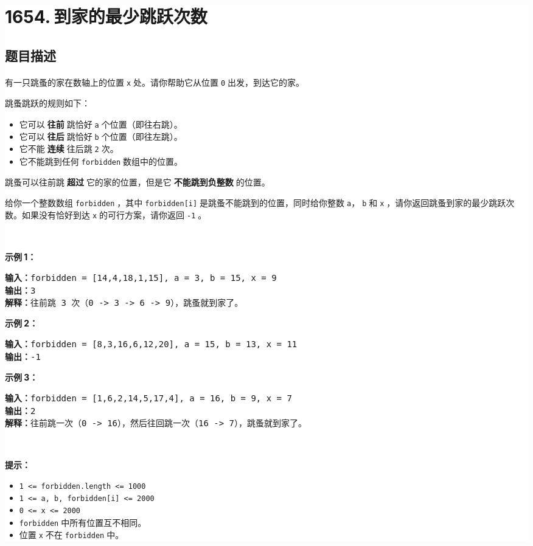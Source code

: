 # 1654. 到家的最少跳跃次数

## 题目描述

<p>有一只跳蚤的家在数轴上的位置 <code>x</code> 处。请你帮助它从位置 <code>0</code> 出发，到达它的家。</p>

<p>跳蚤跳跃的规则如下：</p>

<ul>
	<li>它可以 <strong>往前</strong> 跳恰好 <code>a</code> 个位置（即往右跳）。</li>
	<li>它可以 <strong>往后</strong> 跳恰好 <code>b</code> 个位置（即往左跳）。</li>
	<li>它不能 <strong>连续</strong> 往后跳 <code>2</code> 次。</li>
	<li>它不能跳到任何 <code>forbidden</code> 数组中的位置。</li>
</ul>

<p>跳蚤可以往前跳 <strong>超过</strong> 它的家的位置，但是它 <strong>不能跳到负整数</strong> 的位置。</p>

<p>给你一个整数数组 <code>forbidden</code> ，其中 <code>forbidden[i]</code> 是跳蚤不能跳到的位置，同时给你整数 <code>a</code>， <code>b</code> 和 <code>x</code> ，请你返回跳蚤到家的最少跳跃次数。如果没有恰好到达 <code>x</code> 的可行方案，请你返回 <code>-1</code> 。</p>

<p> </p>

<p><strong>示例 1：</strong></p>

<pre>
<b>输入：</b>forbidden = [14,4,18,1,15], a = 3, b = 15, x = 9
<b>输出：</b>3
<b>解释：</b>往前跳 3 次（0 -> 3 -> 6 -> 9），跳蚤就到家了。
</pre>

<p><strong>示例 2：</strong></p>

<pre>
<b>输入：</b>forbidden = [8,3,16,6,12,20], a = 15, b = 13, x = 11
<b>输出：</b>-1
</pre>

<p><strong>示例 3：</strong></p>

<pre>
<b>输入：</b>forbidden = [1,6,2,14,5,17,4], a = 16, b = 9, x = 7
<b>输出：</b>2
<b>解释：</b>往前跳一次（0 -> 16），然后往回跳一次（16 -> 7），跳蚤就到家了。
</pre>

<p> </p>

<p><strong>提示：</strong></p>

<ul>
	<li><code>1 <= forbidden.length <= 1000</code></li>
	<li><code>1 <= a, b, forbidden[i] <= 2000</code></li>
	<li><code>0 <= x <= 2000</code></li>
	<li><code>forbidden</code> 中所有位置互不相同。</li>
	<li>位置 <code>x</code> 不在 <code>forbidden</code> 中。</li>
</ul>
